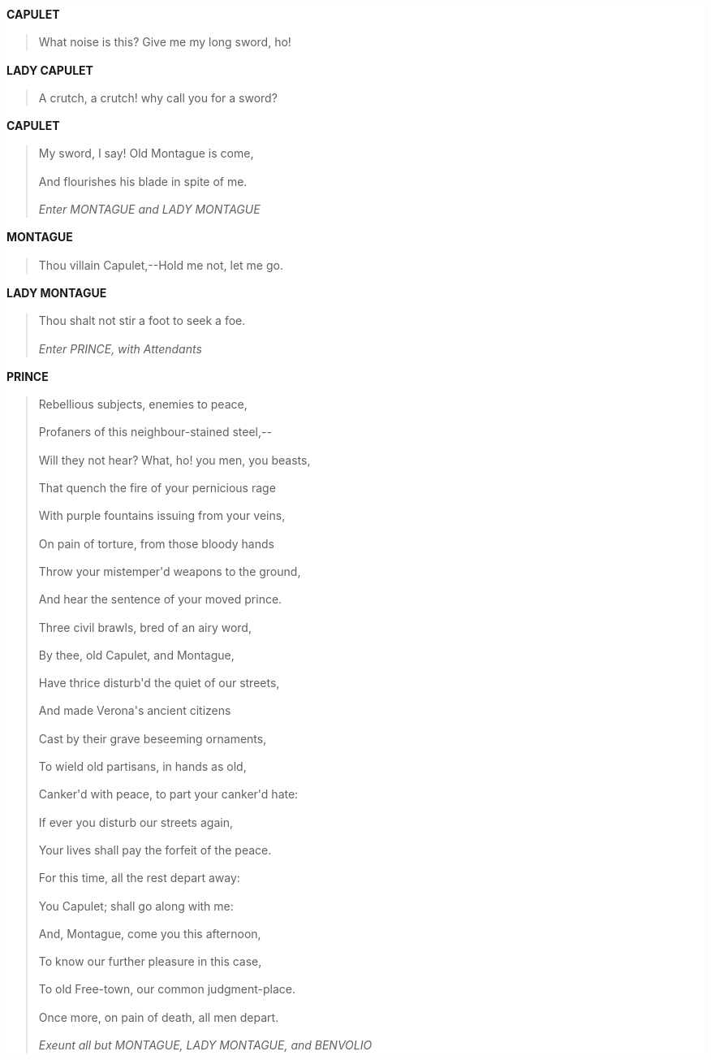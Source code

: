 <p name=speech46><b>CAPULET</b></p>
<blockquote>
<p class="line" name=1.1.68>What noise is this? Give me my long sword, ho!</p>
</blockquote>

<p name=speech47><b>LADY CAPULET</b></p>
<blockquote>
<p class="line" name=1.1.69>A crutch, a crutch! why call you for a sword?</p>
</blockquote>

<p name=speech48><b>CAPULET</b></p>
<blockquote>
<p class="line" name=1.1.70>My sword, I say! Old Montague is come,</p>
<p class="line" name=1.1.71>And flourishes his blade in spite of me.</p>
<p><i>Enter MONTAGUE and LADY MONTAGUE</i></p>
</blockquote>

<p name=speech49><b>MONTAGUE</b></p>
<blockquote>
<p class="line" name=1.1.72>Thou villain Capulet,--Hold me not, let me go.</p>
</blockquote>

<p name=speech50><b>LADY MONTAGUE</b></p>
<blockquote>
<p class="line" name=1.1.73>Thou shalt not stir a foot to seek a foe.</p>
<p><i>Enter PRINCE, with Attendants</i></p>
</blockquote>

<p name=speech51><b>PRINCE</b></p>
<blockquote>
<p class="line" name=1.1.74>Rebellious subjects, enemies to peace,</p>
<p class="line" name=1.1.75>Profaners of this neighbour-stained steel,--</p>
<p class="line" name=1.1.76>Will they not hear? What, ho! you men, you beasts,</p>
<p class="line" name=1.1.77>That quench the fire of your pernicious rage</p>
<p class="line" name=1.1.78>With purple fountains issuing from your veins,</p>
<p class="line" name=1.1.79>On pain of torture, from those bloody hands</p>
<p class="line" name=1.1.80>Throw your mistemper'd weapons to the ground,</p>
<p class="line" name=1.1.81>And hear the sentence of your moved prince.</p>
<p class="line" name=1.1.82>Three civil brawls, bred of an airy word,</p>
<p class="line" name=1.1.83>By thee, old Capulet, and Montague,</p>
<p class="line" name=1.1.84>Have thrice disturb'd the quiet of our streets,</p>
<p class="line" name=1.1.85>And made Verona's ancient citizens</p>
<p class="line" name=1.1.86>Cast by their grave beseeming ornaments,</p>
<p class="line" name=1.1.87>To wield old partisans, in hands as old,</p>
<p class="line" name=1.1.88>Canker'd with peace, to part your canker'd hate:</p>
<p class="line" name=1.1.89>If ever you disturb our streets again,</p>
<p class="line" name=1.1.90>Your lives shall pay the forfeit of the peace.</p>
<p class="line" name=1.1.91>For this time, all the rest depart away:</p>
<p class="line" name=1.1.92>You Capulet; shall go along with me:</p>
<p class="line" name=1.1.93>And, Montague, come you this afternoon,</p>
<p class="line" name=1.1.94>To know our further pleasure in this case,</p>
<p class="line" name=1.1.95>To old Free-town, our common judgment-place.</p>
<p class="line" name=1.1.96>Once more, on pain of death, all men depart.</p>
<p><i>Exeunt all but MONTAGUE, LADY MONTAGUE, and BENVOLIO</i></p>
</blockquote>
